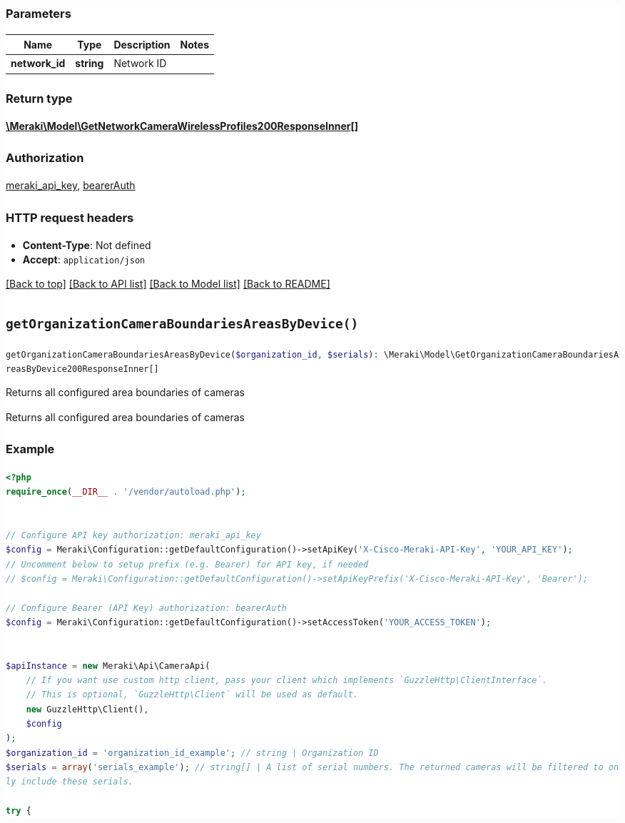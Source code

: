 ### Parameters

| Name | Type | Description  | Notes |
| ------------- | ------------- | ------------- | ------------- |
| **network_id** | **string**| Network ID | |

### Return type

[**\Meraki\Model\GetNetworkCameraWirelessProfiles200ResponseInner[]**](../Model/GetNetworkCameraWirelessProfiles200ResponseInner.md)

### Authorization

[meraki_api_key](../../README.md#meraki_api_key), [bearerAuth](../../README.md#bearerAuth)

### HTTP request headers

- **Content-Type**: Not defined
- **Accept**: `application/json`

[[Back to top]](#) [[Back to API list]](../../README.md#endpoints)
[[Back to Model list]](../../README.md#models)
[[Back to README]](../../README.md)

## `getOrganizationCameraBoundariesAreasByDevice()`

```php
getOrganizationCameraBoundariesAreasByDevice($organization_id, $serials): \Meraki\Model\GetOrganizationCameraBoundariesAreasByDevice200ResponseInner[]
```

Returns all configured area boundaries of cameras

Returns all configured area boundaries of cameras

### Example

```php
<?php
require_once(__DIR__ . '/vendor/autoload.php');


// Configure API key authorization: meraki_api_key
$config = Meraki\Configuration::getDefaultConfiguration()->setApiKey('X-Cisco-Meraki-API-Key', 'YOUR_API_KEY');
// Uncomment below to setup prefix (e.g. Bearer) for API key, if needed
// $config = Meraki\Configuration::getDefaultConfiguration()->setApiKeyPrefix('X-Cisco-Meraki-API-Key', 'Bearer');

// Configure Bearer (API Key) authorization: bearerAuth
$config = Meraki\Configuration::getDefaultConfiguration()->setAccessToken('YOUR_ACCESS_TOKEN');


$apiInstance = new Meraki\Api\CameraApi(
    // If you want use custom http client, pass your client which implements `GuzzleHttp\ClientInterface`.
    // This is optional, `GuzzleHttp\Client` will be used as default.
    new GuzzleHttp\Client(),
    $config
);
$organization_id = 'organization_id_example'; // string | Organization ID
$serials = array('serials_example'); // string[] | A list of serial numbers. The returned cameras will be filtered to only include these serials.

try {
```
